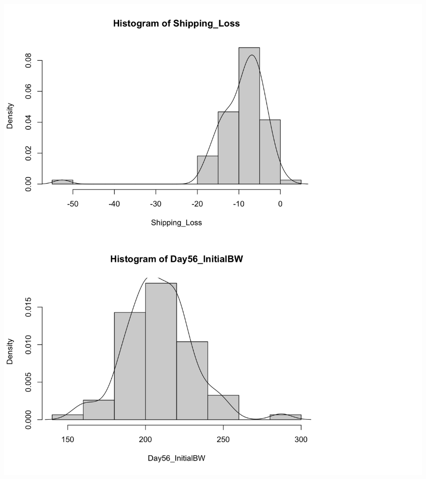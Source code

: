 <img src="02-scientificmethod_files/figure-html/unnamed-chunk-13-3.png" width="672" /><img src="02-scientificmethod_files/figure-html/unnamed-chunk-13-4.png" width="672" />
